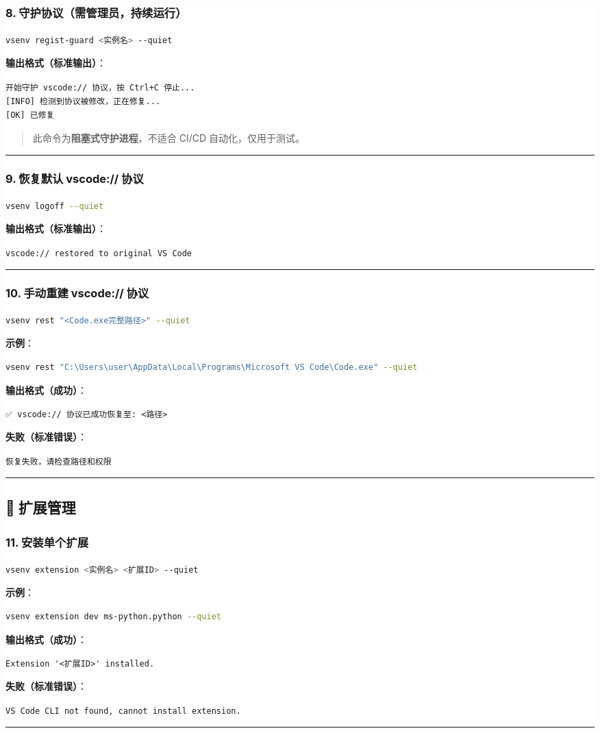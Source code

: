 
### 8. 守护协议（需管理员，持续运行）
```bash
vsenv regist-guard <实例名> --quiet
```
**输出格式（标准输出）**：
```
开始守护 vscode:// 协议，按 Ctrl+C 停止...
[INFO] 检测到协议被修改，正在修复...
[OK] 已修复
```
> 此命令为**阻塞式守护进程**，不适合 CI/CD 自动化，仅用于测试。

---

### 9. 恢复默认 vscode:// 协议
```bash
vsenv logoff --quiet
```
**输出格式（标准输出）**：
```
vscode:// restored to original VS Code
```

---

### 10. 手动重建 vscode:// 协议
```bash
vsenv rest "<Code.exe完整路径>" --quiet
```
**示例**：
```bash
vsenv rest "C:\Users\user\AppData\Local\Programs\Microsoft VS Code\Code.exe" --quiet
```
**输出格式（成功）**：
```
✅ vscode:// 协议已成功恢复至: <路径>
```
**失败（标准错误）**：
```
恢复失败，请检查路径和权限
```

---

## 🧩 扩展管理

### 11. 安装单个扩展
```bash
vsenv extension <实例名> <扩展ID> --quiet
```
**示例**：
```bash
vsenv extension dev ms-python.python --quiet
```
**输出格式（成功）**：
```
Extension '<扩展ID>' installed.
```
**失败（标准错误）**：
```
VS Code CLI not found, cannot install extension.
```

---